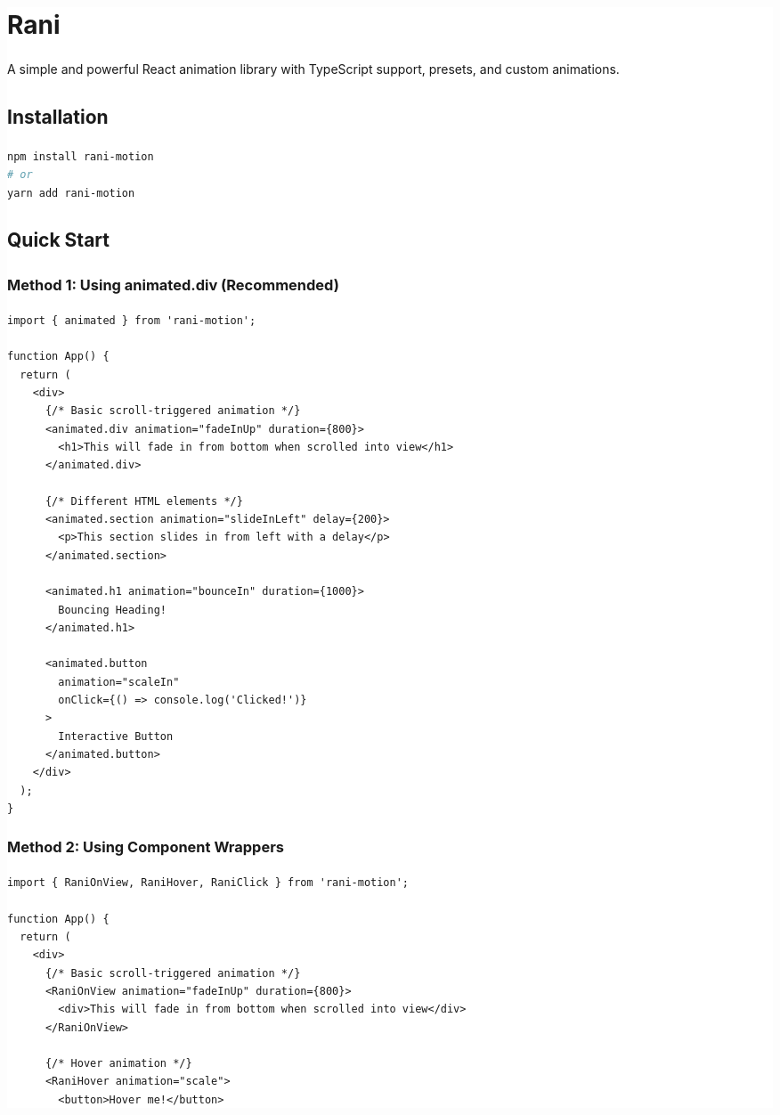 # Rani

A simple and powerful React animation library with TypeScript support, presets, and custom animations.

## Installation

```bash
npm install rani-motion
# or
yarn add rani-motion
```

## Quick Start

### Method 1: Using animated.div (Recommended)
```tsx
import { animated } from 'rani-motion';

function App() {
  return (
    <div>
      {/* Basic scroll-triggered animation */}
      <animated.div animation="fadeInUp" duration={800}>
        <h1>This will fade in from bottom when scrolled into view</h1>
      </animated.div>

      {/* Different HTML elements */}
      <animated.section animation="slideInLeft" delay={200}>
        <p>This section slides in from left with a delay</p>
      </animated.section>

      <animated.h1 animation="bounceIn" duration={1000}>
        Bouncing Heading!
      </animated.h1>

      <animated.button 
        animation="scaleIn"
        onClick={() => console.log('Clicked!')}
      >
        Interactive Button
      </animated.button>
    </div>
  );
}
```

### Method 2: Using Component Wrappers
```tsx
import { RaniOnView, RaniHover, RaniClick } from 'rani-motion';

function App() {
  return (
    <div>
      {/* Basic scroll-triggered animation */}
      <RaniOnView animation="fadeInUp" duration={800}>
        <div>This will fade in from bottom when scrolled into view</div>
      </RaniOnView>

      {/* Hover animation */}
      <RaniHover animation="scale">
        <button>Hover me!</button>
```